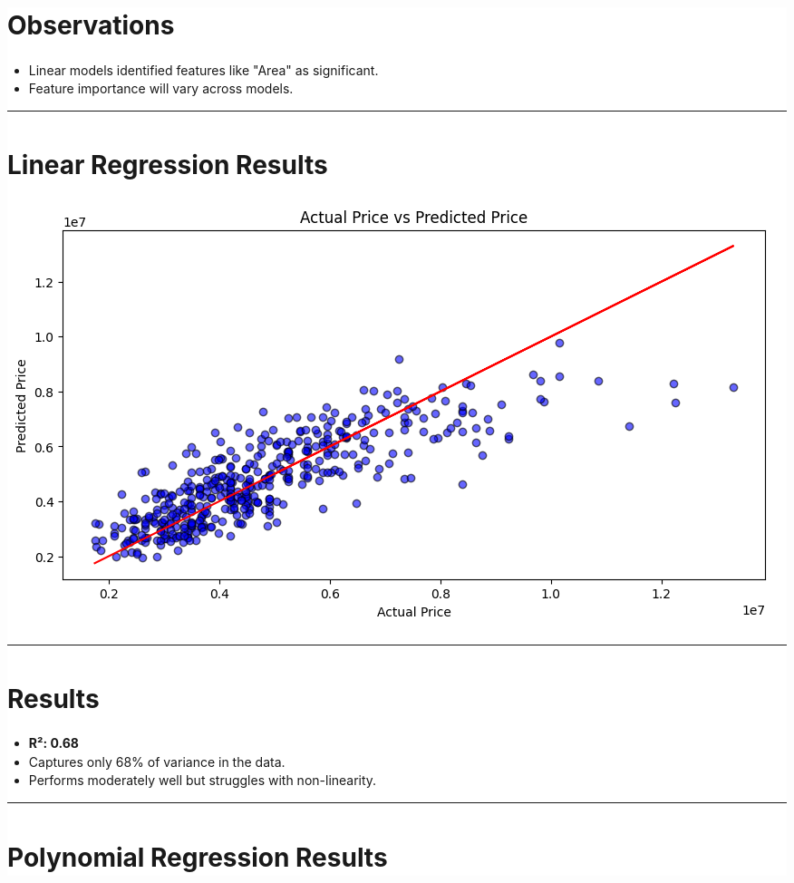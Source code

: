 
# **Observations**
- Linear models identified features like "Area" as significant.
- Feature importance will vary across models.

---

# **Linear Regression Results**

![Actual vs Predicted: Linear Regression](images/actual_vs_pred_linear.png)

---

# **Results**
- **R²: 0.68**
- Captures only 68% of variance in the data.
- Performs moderately well but struggles with non-linearity.

---

# **Polynomial Regression Results**
